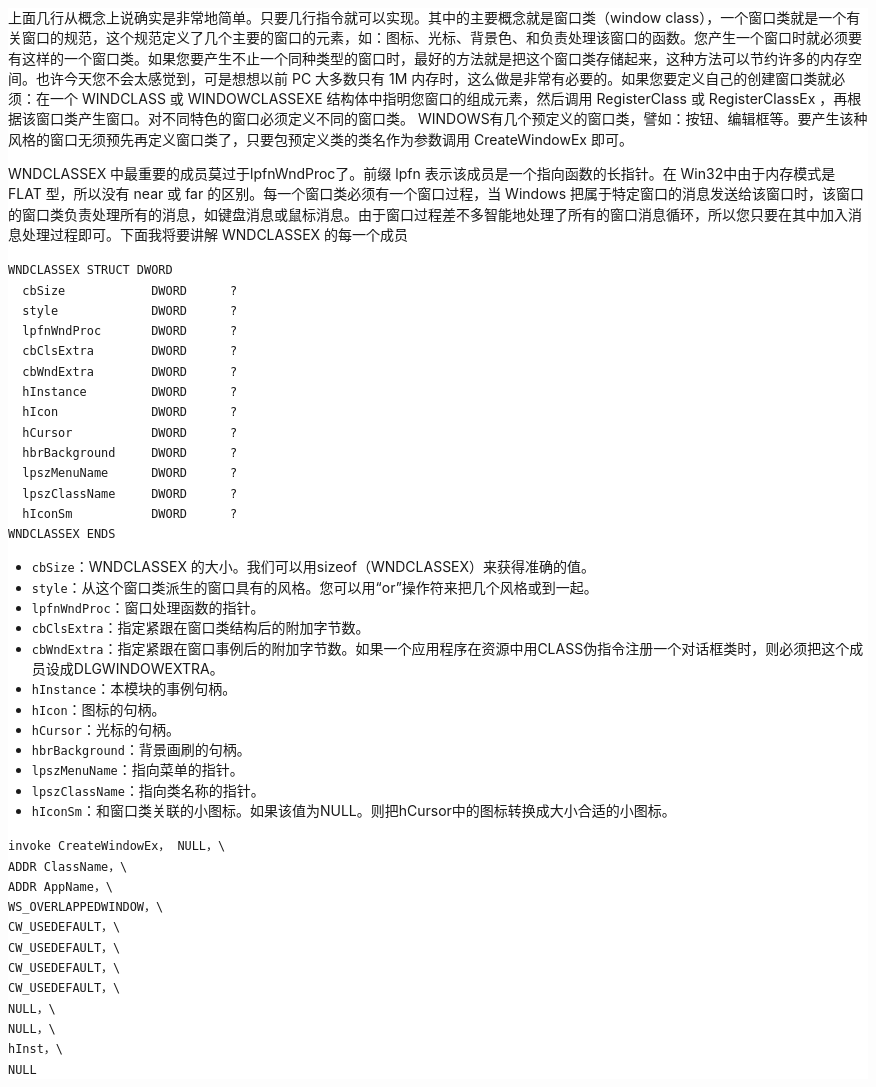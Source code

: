 上面几行从概念上说确实是非常地简单。只要几行指令就可以实现。其中的主要概念就是窗口类（window class），一个窗口类就是一个有关窗口的规范，这个规范定义了几个主要的窗口的元素，如：图标、光标、背景色、和负责处理该窗口的函数。您产生一个窗口时就必须要有这样的一个窗口类。如果您要产生不止一个同种类型的窗口时，最好的方法就是把这个窗口类存储起来，这种方法可以节约许多的内存空间。也许今天您不会太感觉到，可是想想以前 PC 大多数只有 1M 内存时，这么做是非常有必要的。如果您要定义自己的创建窗口类就必须：在一个 WINDCLASS 或 WINDOWCLASSEXE 结构体中指明您窗口的组成元素，然后调用 RegisterClass 或 RegisterClassEx ，再根据该窗口类产生窗口。对不同特色的窗口必须定义不同的窗口类。 WINDOWS有几个预定义的窗口类，譬如：按钮、编辑框等。要产生该种风格的窗口无须预先再定义窗口类了，只要包预定义类的类名作为参数调用 CreateWindowEx 即可。

WNDCLASSEX 中最重要的成员莫过于lpfnWndProc了。前缀 lpfn 表示该成员是一个指向函数的长指针。在 Win32中由于内存模式是 FLAT 型，所以没有 near 或 far 的区别。每一个窗口类必须有一个窗口过程，当 Windows 把属于特定窗口的消息发送给该窗口时，该窗口的窗口类负责处理所有的消息，如键盘消息或鼠标消息。由于窗口过程差不多智能地处理了所有的窗口消息循环，所以您只要在其中加入消息处理过程即可。下面我将要讲解 WNDCLASSEX 的每一个成员

```
WNDCLASSEX STRUCT DWORD 
  cbSize            DWORD      ? 
  style             DWORD      ? 
  lpfnWndProc       DWORD      ? 
  cbClsExtra        DWORD      ? 
  cbWndExtra        DWORD      ? 
  hInstance         DWORD      ? 
  hIcon             DWORD      ? 
  hCursor           DWORD      ? 
  hbrBackground     DWORD      ? 
  lpszMenuName      DWORD      ? 
  lpszClassName     DWORD      ? 
  hIconSm           DWORD      ? 
WNDCLASSEX ENDS 
```

- `cbSize`：WNDCLASSEX 的大小。我们可以用sizeof（WNDCLASSEX）来获得准确的值。 
- `style`：从这个窗口类派生的窗口具有的风格。您可以用“or”操作符来把几个风格或到一起。 
- `lpfnWndProc`：窗口处理函数的指针。 
- `cbClsExtra`：指定紧跟在窗口类结构后的附加字节数。 
- `cbWndExtra`：指定紧跟在窗口事例后的附加字节数。如果一个应用程序在资源中用CLASS伪指令注册一个对话框类时，则必须把这个成员设成DLGWINDOWEXTRA。 
- `hInstance`：本模块的事例句柄。 
- `hIcon`：图标的句柄。 
- `hCursor`：光标的句柄。 
- `hbrBackground`：背景画刷的句柄。 
- `lpszMenuName`：指向菜单的指针。 
- `lpszClassName`：指向类名称的指针。 
- `hIconSm`：和窗口类关联的小图标。如果该值为NULL。则把hCursor中的图标转换成大小合适的小图标。 

```
invoke CreateWindowEx， NULL，\
ADDR ClassName，\
ADDR AppName，\
WS_OVERLAPPEDWINDOW，\
CW_USEDEFAULT，\
CW_USEDEFAULT，\
CW_USEDEFAULT，\
CW_USEDEFAULT，\ 
NULL，\ 
NULL，\
hInst，\
NULL 
```
